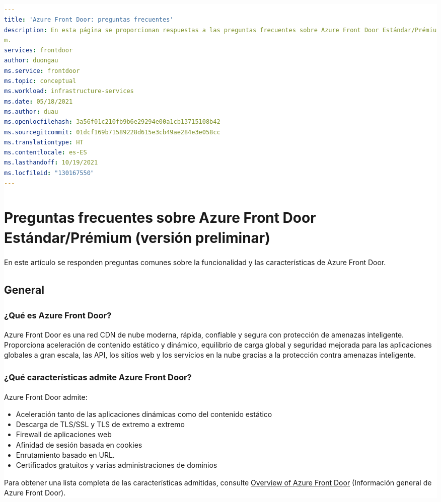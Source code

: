 ```yaml
---
title: 'Azure Front Door: preguntas frecuentes'
description: En esta página se proporcionan respuestas a las preguntas frecuentes sobre Azure Front Door Estándar/Prémium.
services: frontdoor
author: duongau
ms.service: frontdoor
ms.topic: conceptual
ms.workload: infrastructure-services
ms.date: 05/18/2021
ms.author: duau
ms.openlocfilehash: 3a56f01c210fb9b6e29294e00a1cb13715108b42
ms.sourcegitcommit: 01dcf169b71589228d615e3cb49ae284e3e058cc
ms.translationtype: HT
ms.contentlocale: es-ES
ms.lasthandoff: 10/19/2021
ms.locfileid: "130167550"
---
```

# <a name="frequently-asked-questions-for-azure-front-door-standardpremium-preview"></a>Preguntas frecuentes sobre Azure Front Door Estándar/Prémium (versión preliminar)

En este artículo se responden preguntas comunes sobre la funcionalidad y las características de Azure Front Door.

## <a name="general"></a>General

### <a name="what-is-azure-front-door"></a>¿Qué es Azure Front Door?

Azure Front Door es una red CDN de nube moderna, rápida, confiable y segura con protección de amenazas inteligente. Proporciona aceleración de contenido estático y dinámico, equilibrio de carga global y seguridad mejorada para las aplicaciones globales a gran escala, las API, los sitios web y los servicios en la nube gracias a la protección contra amenazas inteligente.

### <a name="what-features-does-azure-front-door-support"></a>¿Qué características admite Azure Front Door?

Azure Front Door admite:

* Aceleración tanto de las aplicaciones dinámicas como del contenido estático
* Descarga de TLS/SSL y TLS de extremo a extremo
* Firewall de aplicaciones web
* Afinidad de sesión basada en cookies
* Enrutamiento basado en URL.
* Certificados gratuitos y varias administraciones de dominios

Para obtener una lista completa de las características admitidas, consulte [Overview of Azure Front Door](overview.md) (Información general de Azure Front Door).
